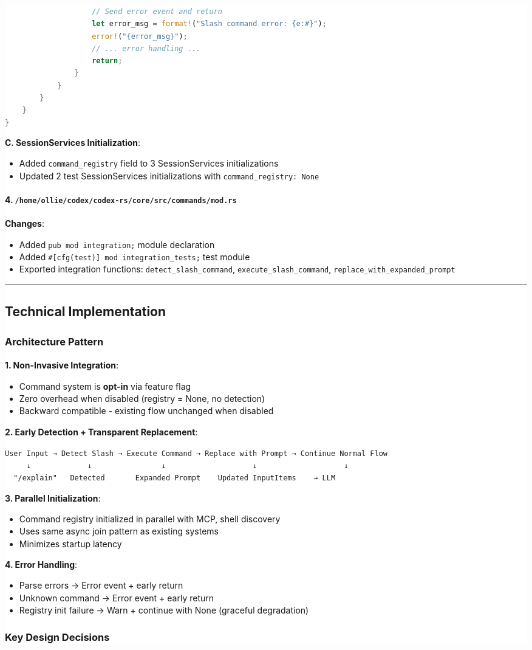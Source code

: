 ```rust
                    // Send error event and return
                    let error_msg = format!("Slash command error: {e:#}");
                    error!("{error_msg}");
                    // ... error handling ...
                    return;
                }
            }
        }
    }
}
```

**C. SessionServices Initialization**:
- Added `command_registry` field to 3 SessionServices initializations
- Updated 2 test SessionServices initializations with `command_registry: None`

#### 4. `/home/ollie/codex/codex-rs/core/src/commands/mod.rs`
**Changes**:
- Added `pub mod integration;` module declaration
- Added `#[cfg(test)] mod integration_tests;` test module
- Exported integration functions: `detect_slash_command`, `execute_slash_command`, `replace_with_expanded_prompt`

---

## Technical Implementation

### Architecture Pattern

**1. Non-Invasive Integration**:
- Command system is **opt-in** via feature flag
- Zero overhead when disabled (registry = None, no detection)
- Backward compatible - existing flow unchanged when disabled

**2. Early Detection + Transparent Replacement**:
```
User Input → Detect Slash → Execute Command → Replace with Prompt → Continue Normal Flow
     ↓             ↓                ↓                    ↓                    ↓
  "/explain"   Detected       Expanded Prompt    Updated InputItems    → LLM
```

**3. Parallel Initialization**:
- Command registry initialized in parallel with MCP, shell discovery
- Uses same async join pattern as existing systems
- Minimizes startup latency

**4. Error Handling**:
- Parse errors → Error event + early return
- Unknown command → Error event + early return
- Registry init failure → Warn + continue with None (graceful degradation)

### Key Design Decisions
